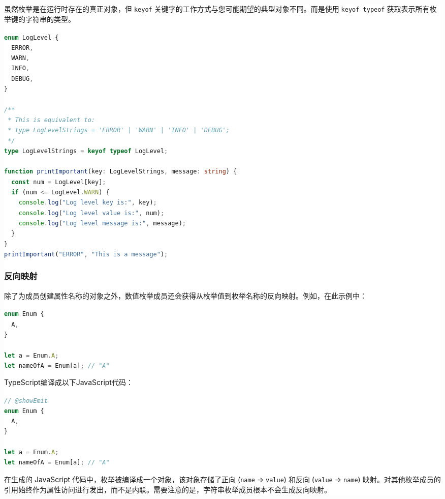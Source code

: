 虽然枚举是在运行时存在的真正对象，但 `keyof` 关键字的工作方式与您可能期望的典型对象不同。而是使用 `keyof typeof` 获取表示所有枚举键的字符串的类型。

```ts twoslash
enum LogLevel {
  ERROR,
  WARN,
  INFO,
  DEBUG,
}

/**
 * This is equivalent to:
 * type LogLevelStrings = 'ERROR' | 'WARN' | 'INFO' | 'DEBUG';
 */
type LogLevelStrings = keyof typeof LogLevel;

function printImportant(key: LogLevelStrings, message: string) {
  const num = LogLevel[key];
  if (num <= LogLevel.WARN) {
    console.log("Log level key is:", key);
    console.log("Log level value is:", num);
    console.log("Log level message is:", message);
  }
}
printImportant("ERROR", "This is a message");
```

### 反向映射

除了为成员创建属性名称的对象之外，数值枚举成员还会获得从枚举值到枚举名称的反向映射。例如，在此示例中：

```ts twoslash
enum Enum {
  A,
}

let a = Enum.A;
let nameOfA = Enum[a]; // "A"
```

TypeScript编译成以下JavaScript代码：

```ts twoslash
// @showEmit
enum Enum {
  A,
}

let a = Enum.A;
let nameOfA = Enum[a]; // "A"
```


在生成的 JavaScript 代码中，枚举被编译成一个对象，该对象存储了正向 (`name` -> `value`) 和反向 (`value` -> `name`) 映射。对其他枚举成员的引用始终作为属性访问进行发出，而不是内联。需要注意的是，字符串枚举成员根本不会生成反向映射。
